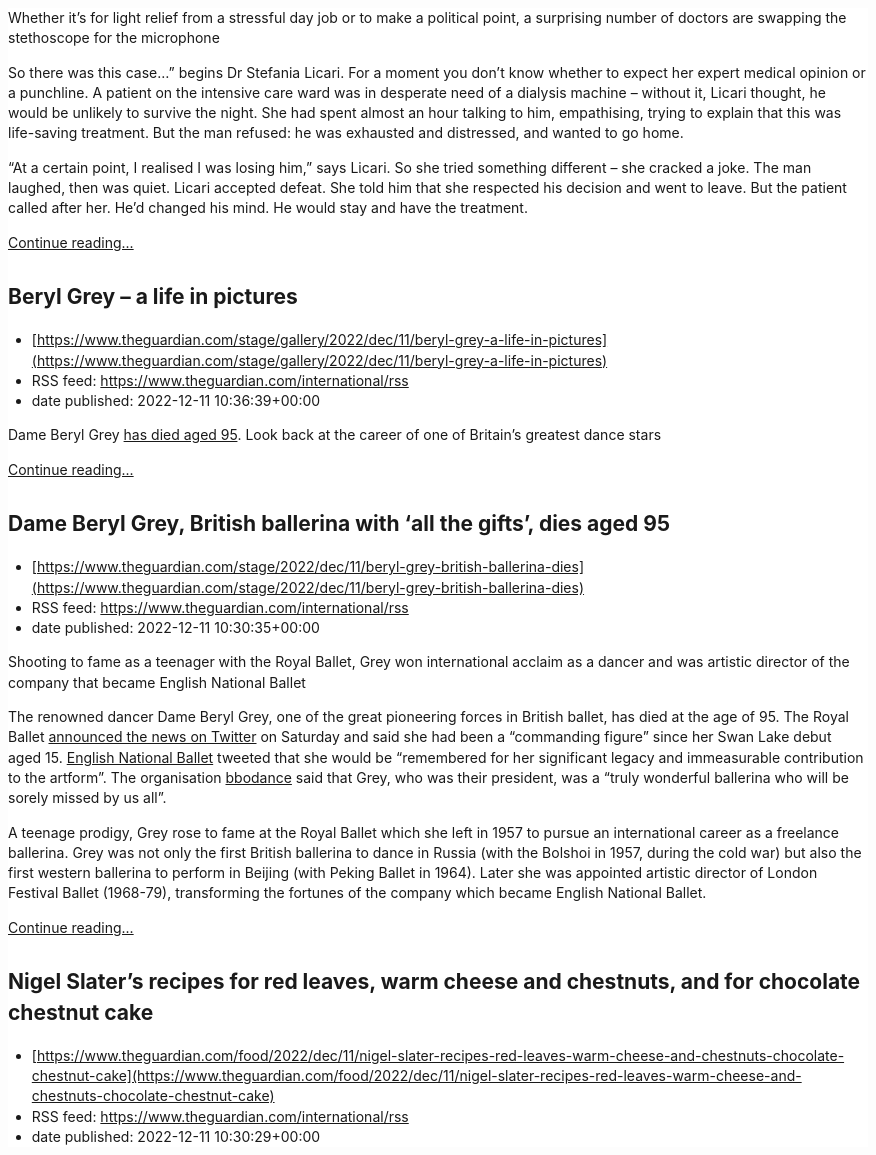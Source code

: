 Whether it’s for light relief from a stressful day job or to make a political point, a surprising number of doctors are swapping the stethoscope for the microphone<p>So there was this case…” begins Dr Stefania Licari. For a moment you don’t know whether to expect her expert medical opinion or a punchline. A patient on the intensive care ward was in desperate need of a dialysis machine – without it, Licari thought, he would be unlikely to survive the night. She had spent almost an hour talking to him, empathising, trying to explain that this was life-saving treatment. But the man refused: he was exhausted and distressed, and wanted to go home.</p><p>“At a certain point, I realised I was losing him,” says Licari. So she tried something different – she cracked a joke. The man laughed, then was quiet. Licari accepted defeat. She told him that she respected his decision and went to leave. But the patient called after her. He’d changed his mind. He would stay and have the treatment.</p> <a href="https://www.theguardian.com/society/2022/dec/11/did-you-hear-the-one-about-the-doctor-who-went-into-standup">Continue reading...</a>

## Beryl Grey – a life in pictures
 - [https://www.theguardian.com/stage/gallery/2022/dec/11/beryl-grey-a-life-in-pictures](https://www.theguardian.com/stage/gallery/2022/dec/11/beryl-grey-a-life-in-pictures)
 - RSS feed: https://www.theguardian.com/international/rss
 - date published: 2022-12-11 10:36:39+00:00

<p>Dame Beryl Grey <a href="https://www.theguardian.com/stage/2022/dec/11/beryl-grey-british-ballerina-dies">has died aged 95</a>. Look back at the career of one of Britain’s greatest dance stars</p> <a href="https://www.theguardian.com/stage/gallery/2022/dec/11/beryl-grey-a-life-in-pictures">Continue reading...</a>

## Dame Beryl Grey, British ballerina with ‘all the gifts’, dies aged 95
 - [https://www.theguardian.com/stage/2022/dec/11/beryl-grey-british-ballerina-dies](https://www.theguardian.com/stage/2022/dec/11/beryl-grey-british-ballerina-dies)
 - RSS feed: https://www.theguardian.com/international/rss
 - date published: 2022-12-11 10:30:35+00:00

<p>Shooting to fame as a teenager with the Royal Ballet, Grey won international acclaim as a dancer and was artistic director of the company that became English National Ballet</p><p>The renowned dancer Dame Beryl Grey, one of the great pioneering forces in British ballet, has died at the age of 95. The Royal Ballet <a href="https://twitter.com/TheRoyalBallet/status/1601700808344625154">announced the news on Twitter</a> on Saturday and said she had been a “commanding figure” since her Swan Lake debut aged 15. <a href="https://twitter.com/ENBallet/status/1601884116336758784">English National Ballet</a> tweeted that she would be “remembered for her significant legacy and immeasurable contribution to the artform”. The organisation <a href="https://bbo.dance/">bbodance</a> said that Grey, who was their president, was a “truly wonderful ballerina who will be sorely missed by us all”.</p><p>A teenage prodigy, Grey rose to fame at the Royal Ballet which she left in 1957 to pursue an international career as a freelance ballerina. Grey was not only the first British ballerina to dance in Russia (with the Bolshoi in 1957, during the cold war) but also the first western ballerina to perform in Beijing (with Peking Ballet in 1964). Later she was appointed artistic director of London Festival Ballet (1968-79), transforming the fortunes of the company which became English National Ballet.</p> <a href="https://www.theguardian.com/stage/2022/dec/11/beryl-grey-british-ballerina-dies">Continue reading...</a>

## Nigel Slater’s recipes for red leaves, warm cheese and chestnuts, and for chocolate chestnut cake
 - [https://www.theguardian.com/food/2022/dec/11/nigel-slater-recipes-red-leaves-warm-cheese-and-chestnuts-chocolate-chestnut-cake](https://www.theguardian.com/food/2022/dec/11/nigel-slater-recipes-red-leaves-warm-cheese-and-chestnuts-chocolate-chestnut-cake)
 - RSS feed: https://www.theguardian.com/international/rss
 - date published: 2022-12-11 10:30:29+00:00
